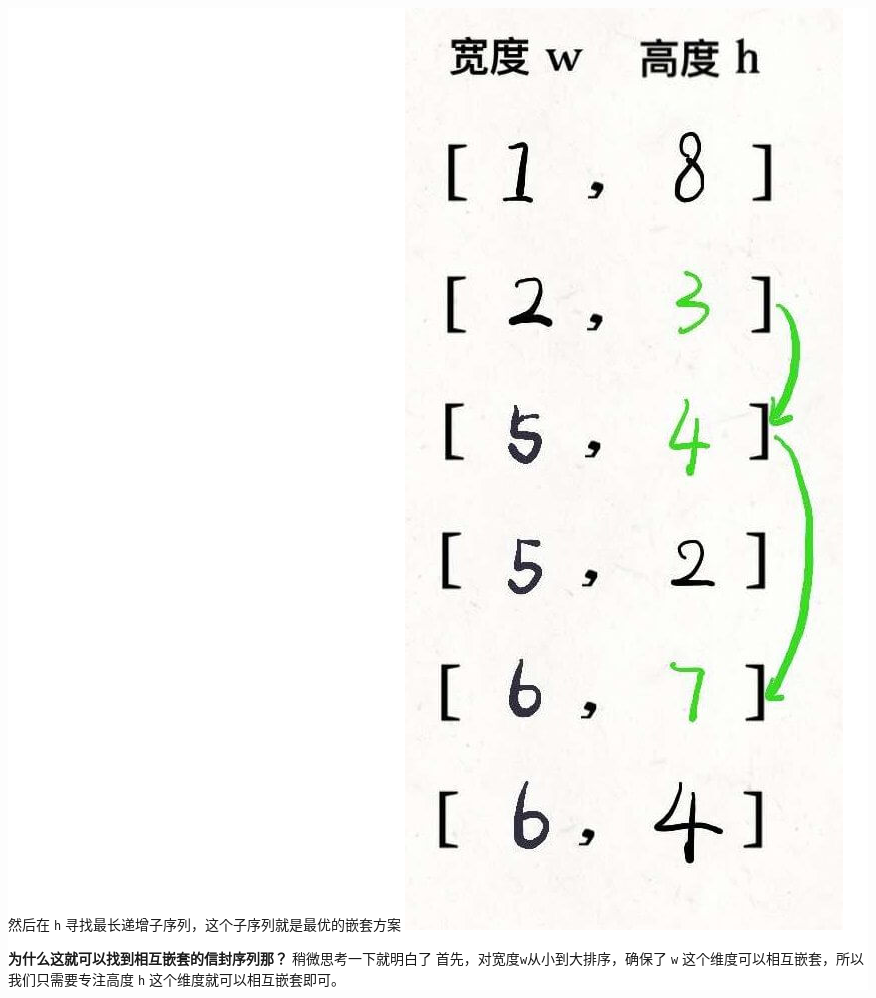 然后在 `h` 寻找最长递增子序列，这个子序列就是最优的嵌套方案
![俄罗斯套娃信封](../imgs/russia_envelop2.jpg)

**为什么这就可以找到相互嵌套的信封序列那？** 稍微思考一下就明白了
首先，对宽度`w`从小到大排序，确保了 `w` 这个维度可以相互嵌套，所以我们只需要专注高度 `h` 这个维度就可以相互嵌套即可。
